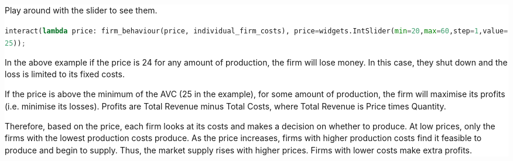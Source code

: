 Play around with the slider to see them.

```python
interact(lambda price: firm_behaviour(price, individual_firm_costs), price=widgets.IntSlider(min=20,max=60,step=1,value=25));
```

In the above example if the price is 24 for any amount of production, the firm will lose money. In this case, they shut down and the loss is limited to its fixed costs.

If the price is above the minimum of the AVC (25 in the example), for some amount of production, the firm will maximise its profits (i.e. minimise its losses). Profits are Total Revenue minus Total Costs, where Total Revenue is Price times Quantity.

Therefore, based on the price, each firm looks at its costs and makes a decision on whether to produce. At low prices, only the firms with the lowest production costs produce. As the price increases, firms with higher production costs find it feasible to produce and begin to supply. Thus, the market supply rises with higher prices. Firms with lower costs make extra profits.

```python

```

```python

```

